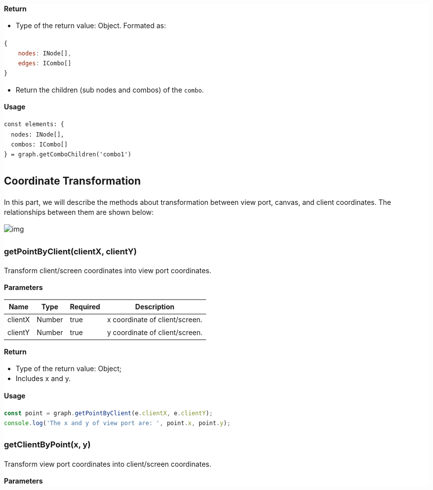 **Return**

- Type of the return value: Object. Formated as:
```javascript
{
    nodes: INode[],
    edges: ICombo[]
}
```
- Return the children (sub nodes and combos) of the `combo`.

**Usage**

```
const elements: { 
  nodes: INode[], 
  combos: ICombo[] 
} = graph.getComboChildren('combo1')
```


## Coordinate Transformation

In this part, we will describe the methods about transformation between view port, canvas, and client coordinates. The relationships between them are shown below:

<img src='https://gw.alipayobjects.com/mdn/rms_f8c6a0/afts/img/A*M_xPSqLZYawAAAAAAAAAAABkARQnAQ' width=565 alt='img'/>

### getPointByClient(clientX, clientY)

Transform client/screen coordinates into view port coordinates.

**Parameters**

| Name    | Type   | Required | Description                    |
| ------- | ------ | -------- | ------------------------------ |
| clientX | Number | true     | x coordinate of client/screen. |
| clientY | Number | true     | y coordinate of client/screen. |

**Return**

- Type of the return value: Object;
- Includes x and y.

**Usage**

```javascript
const point = graph.getPointByClient(e.clientX, e.clientY);
console.log('The x and y of view port are: ', point.x, point.y);
```

### getClientByPoint(x, y)

Transform view port coordinates into client/screen coordinates.

**Parameters**
